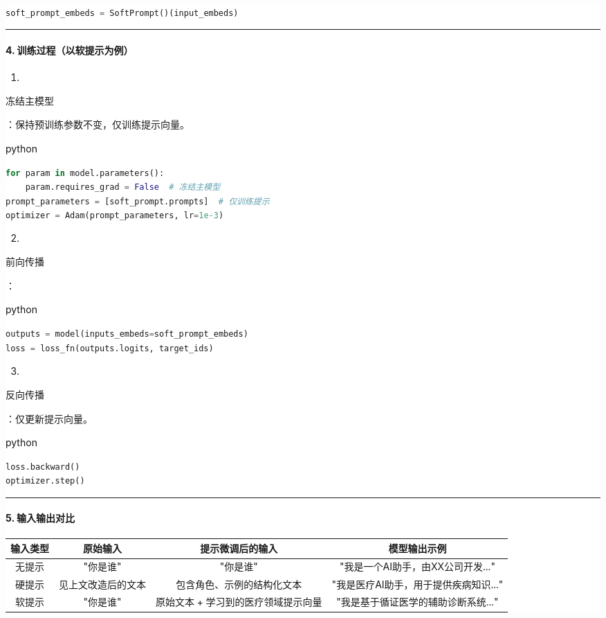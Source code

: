   ```python
  soft_prompt_embeds = SoftPrompt()(input_embeds)
  ```

------

#### **4. 训练过程（以软提示为例）**

1. 

   冻结主模型

   ：保持预训练参数不变，仅训练提示向量。

   python

   ```python
   for param in model.parameters():
       param.requires_grad = False  # 冻结主模型
   prompt_parameters = [soft_prompt.prompts]  # 仅训练提示
   optimizer = Adam(prompt_parameters, lr=1e-3)
   ```

2. 

   前向传播

   ：

   python

   ```python
   outputs = model(inputs_embeds=soft_prompt_embeds)
   loss = loss_fn(outputs.logits, target_ids)
   ```

3. 

   反向传播

   ：仅更新提示向量。

   python

   ```python
   loss.backward()
   optimizer.step()
   ```

------

#### **5. 输入输出对比**

| **输入类型** |      原始输入      |          提示微调后的输入           |             模型输出示例              |
| :----------: | :----------------: | :---------------------------------: | :-----------------------------------: |
|    无提示    |      "你是谁"      |              "你是谁"               |   "我是一个AI助手，由XX公司开发..."   |
|    硬提示    | 见上文改造后的文本 |     包含角色、示例的结构化文本      | "我是医疗AI助手，用于提供疾病知识..." |
|    软提示    |      "你是谁"      | 原始文本 + 学习到的医疗领域提示向量 |  "我是基于循证医学的辅助诊断系统..."  |
